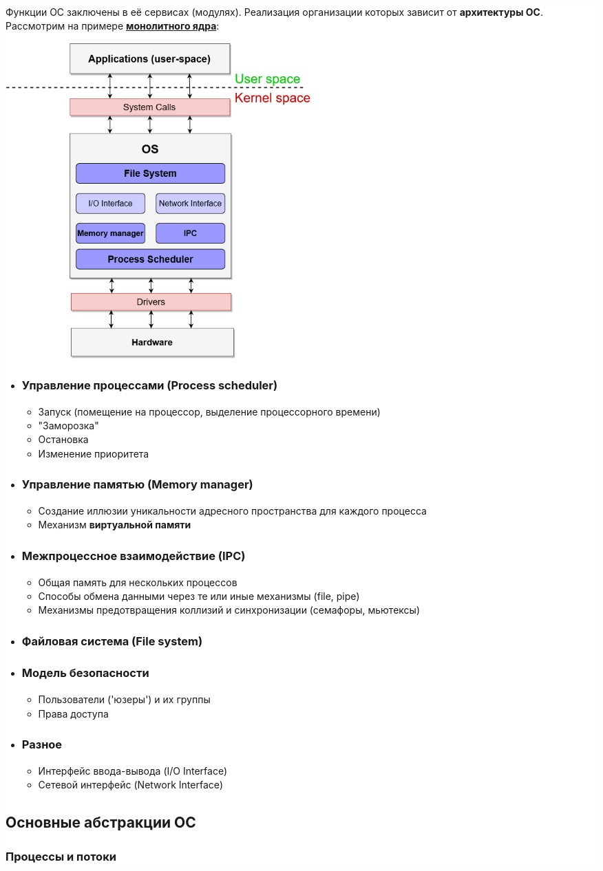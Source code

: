 Функции ОС заключены в её сервисах (модулях). Реализация организации которых зависит от **архитектуры ОС**. Рассмотрим на примере [**монолитного ядра**](https://ru.wikipedia.org/wiki/%D0%9C%D0%BE%D0%BD%D0%BE%D0%BB%D0%B8%D1%82%D0%BD%D0%BE%D0%B5_%D1%8F%D0%B4%D1%80%D0%BE):

<img src="img\OS_monolit-All.png" width="450px" hidth="150px">

- ### Управление процессами (Process scheduler)
    - Запуск (помещение на процессор, выделение процессорного времени)
    - "Заморозка"
    - Остановка
    - Изменение приоритета
- ### Управление памятью (Memory manager)
    - Создание иллюзии уникальности адресного пространства для каждого процесса
    - Механизм **виртуальной памяти**
- ### Межпроцессное взаимодействие (IPC)
    - Общая память для нескольких процессов
    - Способы обмена данными через те или иные механизмы (file, pipe)
    - Механизмы предотвращения коллизий и синхронизации (семафоры, мьютексы)
- ### Файловая система (File system)
- ### Модель безопасности
    - Пользователи ('юзеры') и их группы
    - Права доступа
- ### Разное
    - Интерфейс ввода-вывода (I/O Interface)
    - Сетевой интерфейс (Network Interface)

## Основные абстракции ОС
### Процессы и потоки